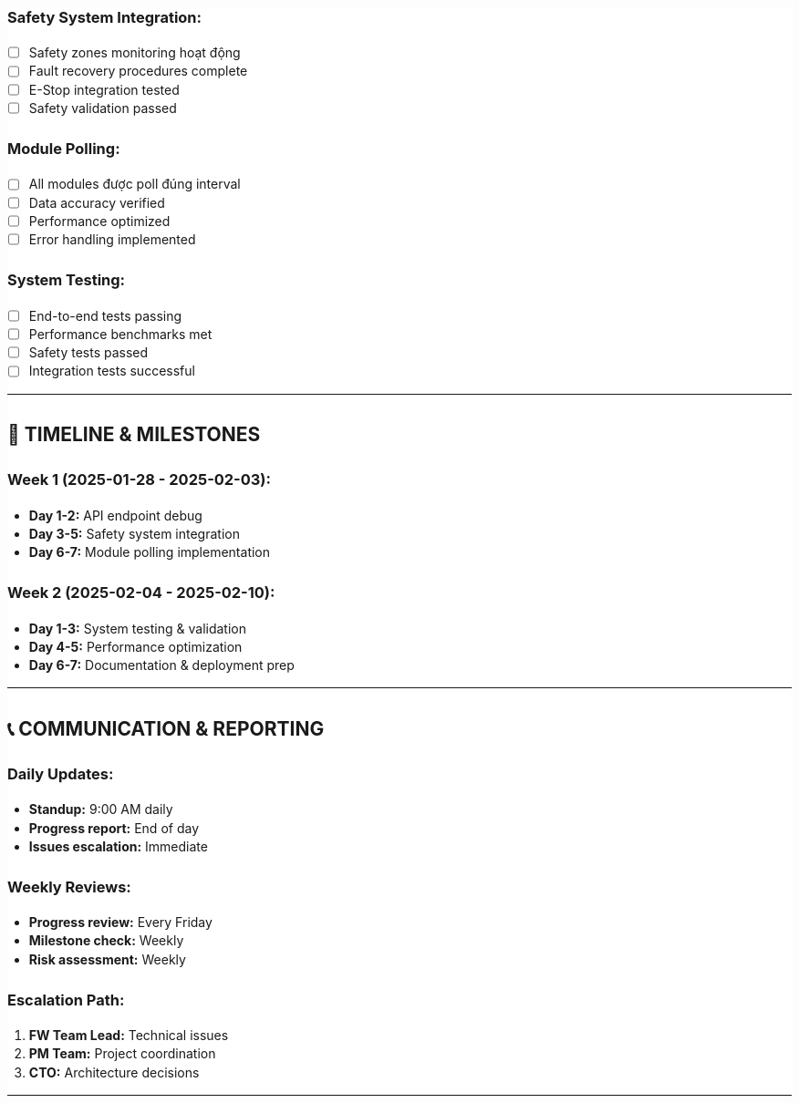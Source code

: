 ### **Safety System Integration:**
- [ ] Safety zones monitoring hoạt động
- [ ] Fault recovery procedures complete
- [ ] E-Stop integration tested
- [ ] Safety validation passed

### **Module Polling:**
- [ ] All modules được poll đúng interval
- [ ] Data accuracy verified
- [ ] Performance optimized
- [ ] Error handling implemented

### **System Testing:**
- [ ] End-to-end tests passing
- [ ] Performance benchmarks met
- [ ] Safety tests passed
- [ ] Integration tests successful

---

## 📅 **TIMELINE & MILESTONES**

### **Week 1 (2025-01-28 - 2025-02-03):**
- **Day 1-2:** API endpoint debug
- **Day 3-5:** Safety system integration
- **Day 6-7:** Module polling implementation

### **Week 2 (2025-02-04 - 2025-02-10):**
- **Day 1-3:** System testing & validation
- **Day 4-5:** Performance optimization
- **Day 6-7:** Documentation & deployment prep

---

## 📞 **COMMUNICATION & REPORTING**

### **Daily Updates:**
- **Standup:** 9:00 AM daily
- **Progress report:** End of day
- **Issues escalation:** Immediate

### **Weekly Reviews:**
- **Progress review:** Every Friday
- **Milestone check:** Weekly
- **Risk assessment:** Weekly

### **Escalation Path:**
1. **FW Team Lead:** Technical issues
2. **PM Team:** Project coordination
3. **CTO:** Architecture decisions

---